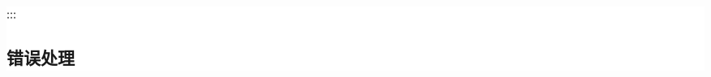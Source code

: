 :::
</template>

<template v-slot:left-content>

> Hono 使用回调返回 `createMiddleware` 来创建可重用的中间件，但不具备类型安全

</template>

<template v-slot:right>

::: code-group

```ts twoslash [Elysia]
const findUser = (authorization?: string) => {
    return {
        name: 'Jane Doe',
        role: 'admin' as const
    }
}
// ---cut---
import { Elysia } from 'elysia'

const app = new Elysia()
    .macro({
        role: (role: 'user' | 'admin') => ({
            resolve({ status, headers: { authorization } }) {
                const user = findUser(authorization)

                if (user.role !== role)
                    return status(401)

                return {
                    user
                }
            }
        })
    })
    .get('/token', ({ user }) => user, {
    //                 ^?
        role: 'admin'
    })
```

:::
</template>

<template v-slot:right-content>

> Elysia 使用宏将自定义参数传递给自定义中间件

</template>

</Compare>

## 错误处理
